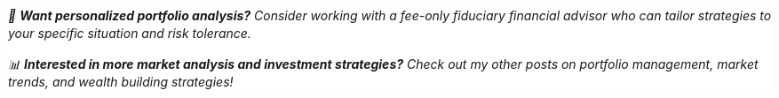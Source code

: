 *💼 **Want personalized portfolio analysis?** Consider working with a fee-only fiduciary financial advisor who can tailor strategies to your specific situation and risk tolerance.*

*📊 **Interested in more market analysis and investment strategies?** Check out my other posts on portfolio management, market trends, and wealth building strategies!*


